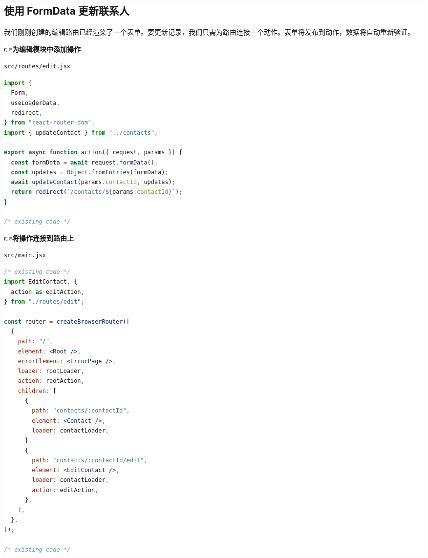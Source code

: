 ## 使用 FormData 更新联系人

我们刚刚创建的编辑路由已经渲染了一个表单。要更新记录，我们只需为路由连接一个动作。表单将发布到动作，数据将自动重新验证。

👉**为编辑模块中添加操作**

`src/routes/edit.jsx`

```jsx
import {
  Form,
  useLoaderData,
  redirect,
} from "react-router-dom";
import { updateContact } from "../contacts";

export async function action({ request, params }) {
  const formData = await request.formData();
  const updates = Object.fromEntries(formData);
  await updateContact(params.contactId, updates);
  return redirect(`/contacts/${params.contactId}`);
}

/* existing code */
```

👉**将操作连接到路由上**

`src/main.jsx`

```jsx
/* existing code */
import EditContact, {
  action as editAction,
} from "./routes/edit";

const router = createBrowserRouter([
  {
    path: "/",
    element: <Root />,
    errorElement: <ErrorPage />,
    loader: rootLoader,
    action: rootAction,
    children: [
      {
        path: "contacts/:contactId",
        element: <Contact />,
        loader: contactLoader,
      },
      {
        path: "contacts/:contactId/edit",
        element: <EditContact />,
        loader: contactLoader,
        action: editAction,
      },
    ],
  },
]);

/* existing code */
```
